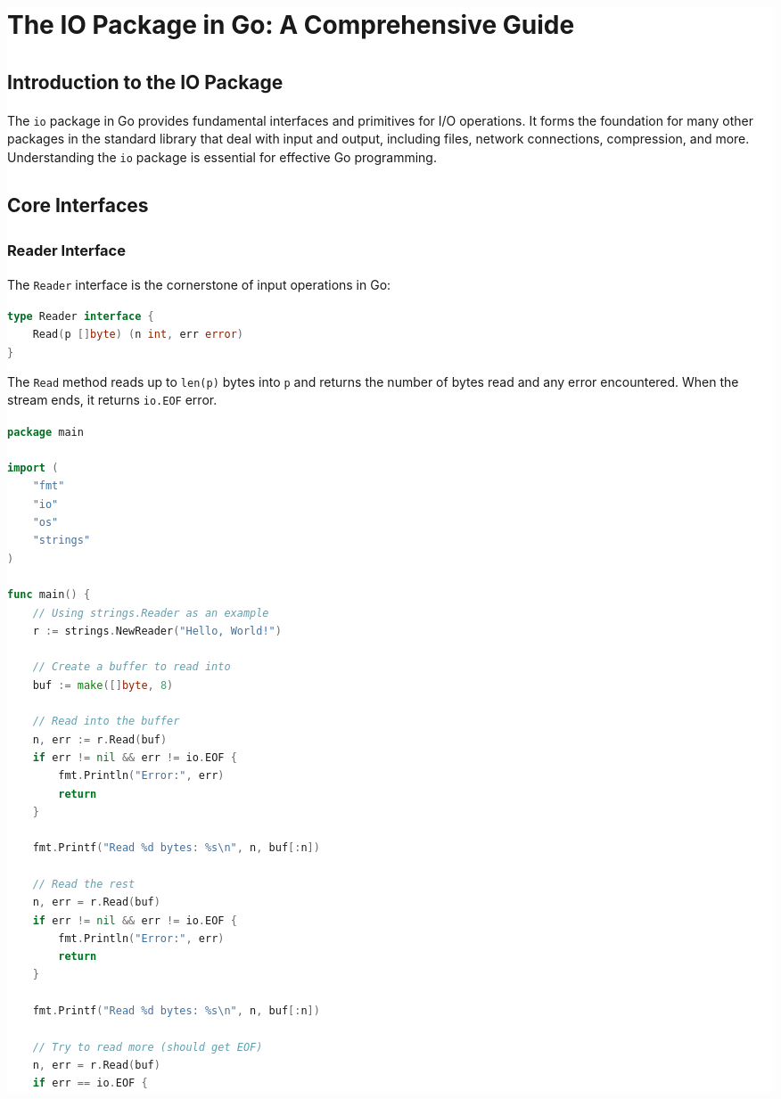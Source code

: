 

# The IO Package in Go: A Comprehensive Guide

## Introduction to the IO Package

The `io` package in Go provides fundamental interfaces and primitives for I/O operations. It forms the foundation for many other packages in the standard library that deal with input and output, including files, network connections, compression, and more. Understanding the `io` package is essential for effective Go programming.

## Core Interfaces

### Reader Interface

The `Reader` interface is the cornerstone of input operations in Go:

```go
type Reader interface {
    Read(p []byte) (n int, err error)
}
```

The `Read` method reads up to `len(p)` bytes into `p` and returns the number of bytes read and any error encountered. When the stream ends, it returns `io.EOF` error.

```go
package main

import (
    "fmt"
    "io"
    "os"
    "strings"
)

func main() {
    // Using strings.Reader as an example
    r := strings.NewReader("Hello, World!")
    
    // Create a buffer to read into
    buf := make([]byte, 8)
    
    // Read into the buffer
    n, err := r.Read(buf)
    if err != nil && err != io.EOF {
        fmt.Println("Error:", err)
        return
    }
    
    fmt.Printf("Read %d bytes: %s\n", n, buf[:n])
    
    // Read the rest
    n, err = r.Read(buf)
    if err != nil && err != io.EOF {
        fmt.Println("Error:", err)
        return
    }
    
    fmt.Printf("Read %d bytes: %s\n", n, buf[:n])
    
    // Try to read more (should get EOF)
    n, err = r.Read(buf)
    if err == io.EOF {
```